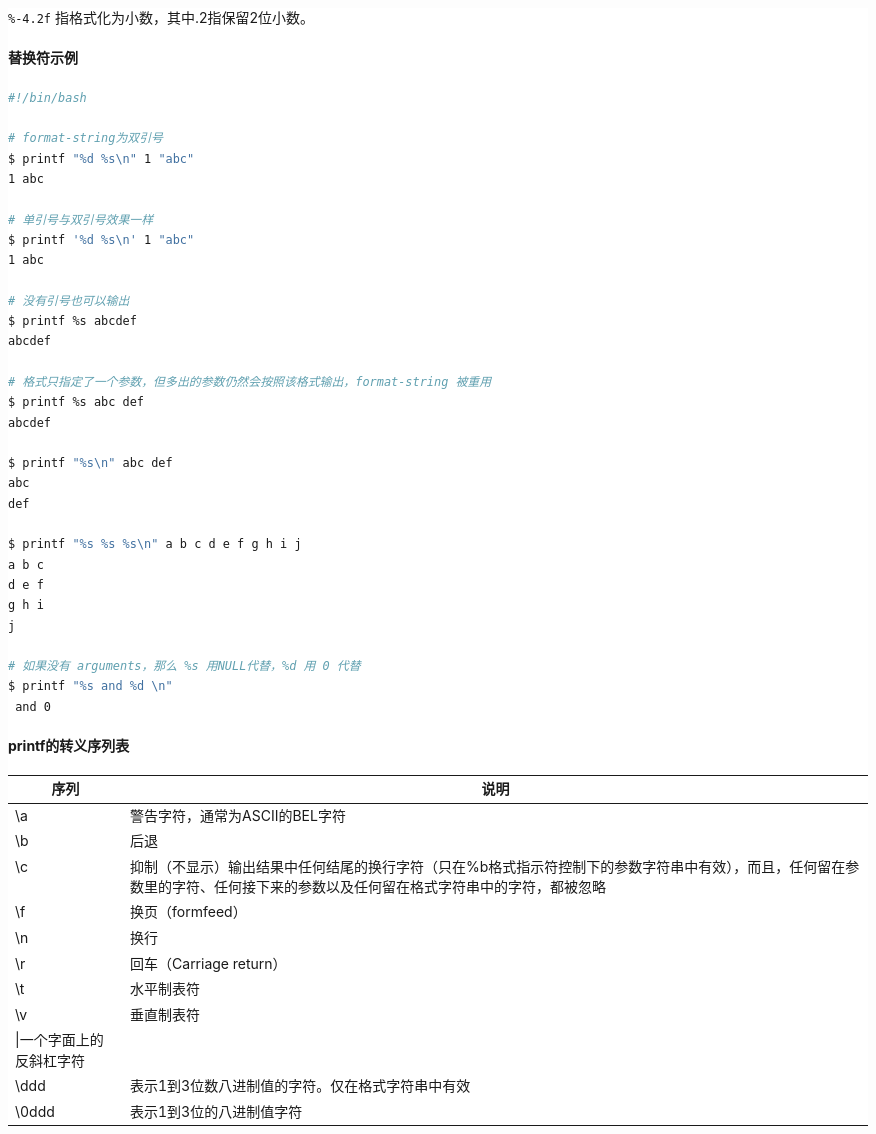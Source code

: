 `%-4.2f` 指格式化为小数，其中.2指保留2位小数。

#### 替换符示例
```bash
#!/bin/bash

# format-string为双引号
$ printf "%d %s\n" 1 "abc"
1 abc

# 单引号与双引号效果一样 
$ printf '%d %s\n' 1 "abc" 
1 abc

# 没有引号也可以输出
$ printf %s abcdef
abcdef

# 格式只指定了一个参数，但多出的参数仍然会按照该格式输出，format-string 被重用
$ printf %s abc def
abcdef

$ printf "%s\n" abc def
abc
def

$ printf "%s %s %s\n" a b c d e f g h i j
a b c
d e f
g h i
j

# 如果没有 arguments，那么 %s 用NULL代替，%d 用 0 代替
$ printf "%s and %d \n" 
 and 0
```

#### printf的转义序列表

| 序列                      | 说明                                                                                                                                                                         |
| ------------------------- | ---------------------------------------------------------------------------------------------------------------------------------------------------------------------------- |
| \a                        | 警告字符，通常为ASCII的BEL字符                                                                                                                                               |
| \b                        | 后退                                                                                                                                                                         |
| \c                        | 抑制（不显示）输出结果中任何结尾的换行字符（只在%b格式指示符控制下的参数字符串中有效），而且，任何留在参数里的字符、任何接下来的参数以及任何留在格式字符串中的字符，都被忽略 |
| \f                        | 换页（formfeed）                                                                                                                                                             |
| \n                        | 换行                                                                                                                                                                         |
| \r                        | 回车（Carriage return）                                                                                                                                                      |
| \t                        | 水平制表符                                                                                                                                                                   |
| \v                        | 垂直制表符                                                                                                                                                                   |
| \\|一个字面上的反斜杠字符 |
| \ddd                      | 表示1到3位数八进制值的字符。仅在格式字符串中有效                                                                                                                             |
| \0ddd                     | 表示1到3位的八进制值字符                                                                                                                                                     |
